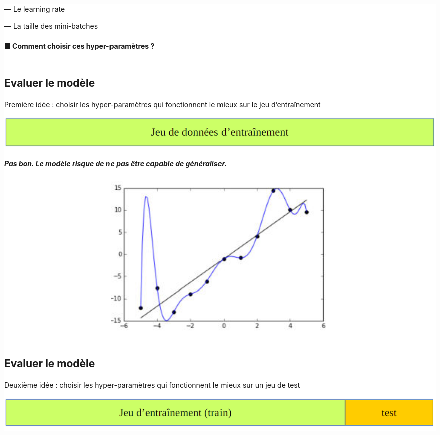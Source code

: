 ― Le learning rate

― La taille des mini-batches

#### ■ Comment choisir ces hyper-paramètres ?

---
  


## Evaluer le modèle
Première idée : choisir les hyper-paramètres qui fonctionnent le mieux sur le jeu d’entraînement

![entraînement](./Images/02-intro_ML/entrainement.PNG)

##### Pas bon. Le modèle risque de ne pas être capable de généraliser.

<center>

<img src="./Images/02-intro_ML/overfitting.PNG" height=300>

</center>

---



## Evaluer le modèle

Deuxième idée : choisir les hyper-paramètres qui fonctionnent le mieux sur un jeu de test

![entraînement test](./Images/02-intro_ML/entrainement_test.PNG)
